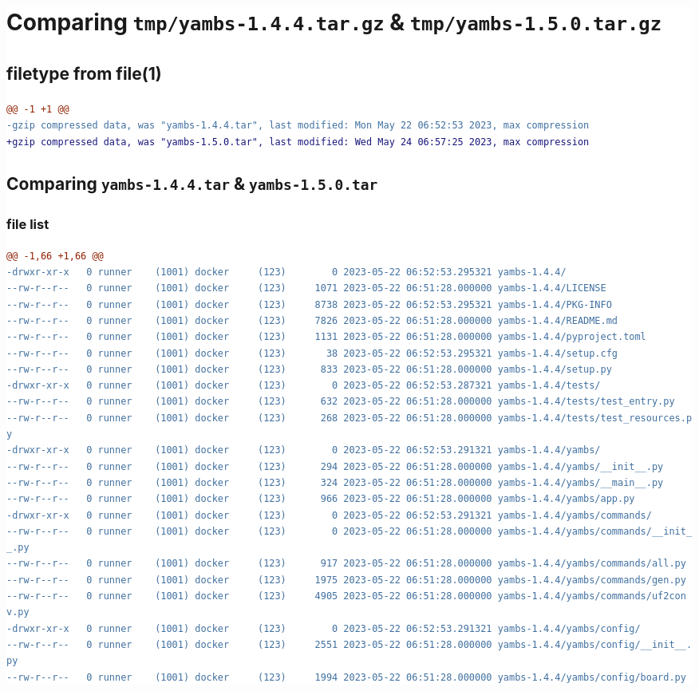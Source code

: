 # Comparing `tmp/yambs-1.4.4.tar.gz` & `tmp/yambs-1.5.0.tar.gz`

## filetype from file(1)

```diff
@@ -1 +1 @@
-gzip compressed data, was "yambs-1.4.4.tar", last modified: Mon May 22 06:52:53 2023, max compression
+gzip compressed data, was "yambs-1.5.0.tar", last modified: Wed May 24 06:57:25 2023, max compression
```

## Comparing `yambs-1.4.4.tar` & `yambs-1.5.0.tar`

### file list

```diff
@@ -1,66 +1,66 @@
-drwxr-xr-x   0 runner    (1001) docker     (123)        0 2023-05-22 06:52:53.295321 yambs-1.4.4/
--rw-r--r--   0 runner    (1001) docker     (123)     1071 2023-05-22 06:51:28.000000 yambs-1.4.4/LICENSE
--rw-r--r--   0 runner    (1001) docker     (123)     8738 2023-05-22 06:52:53.295321 yambs-1.4.4/PKG-INFO
--rw-r--r--   0 runner    (1001) docker     (123)     7826 2023-05-22 06:51:28.000000 yambs-1.4.4/README.md
--rw-r--r--   0 runner    (1001) docker     (123)     1131 2023-05-22 06:51:28.000000 yambs-1.4.4/pyproject.toml
--rw-r--r--   0 runner    (1001) docker     (123)       38 2023-05-22 06:52:53.295321 yambs-1.4.4/setup.cfg
--rw-r--r--   0 runner    (1001) docker     (123)      833 2023-05-22 06:51:28.000000 yambs-1.4.4/setup.py
-drwxr-xr-x   0 runner    (1001) docker     (123)        0 2023-05-22 06:52:53.287321 yambs-1.4.4/tests/
--rw-r--r--   0 runner    (1001) docker     (123)      632 2023-05-22 06:51:28.000000 yambs-1.4.4/tests/test_entry.py
--rw-r--r--   0 runner    (1001) docker     (123)      268 2023-05-22 06:51:28.000000 yambs-1.4.4/tests/test_resources.py
-drwxr-xr-x   0 runner    (1001) docker     (123)        0 2023-05-22 06:52:53.291321 yambs-1.4.4/yambs/
--rw-r--r--   0 runner    (1001) docker     (123)      294 2023-05-22 06:51:28.000000 yambs-1.4.4/yambs/__init__.py
--rw-r--r--   0 runner    (1001) docker     (123)      324 2023-05-22 06:51:28.000000 yambs-1.4.4/yambs/__main__.py
--rw-r--r--   0 runner    (1001) docker     (123)      966 2023-05-22 06:51:28.000000 yambs-1.4.4/yambs/app.py
-drwxr-xr-x   0 runner    (1001) docker     (123)        0 2023-05-22 06:52:53.291321 yambs-1.4.4/yambs/commands/
--rw-r--r--   0 runner    (1001) docker     (123)        0 2023-05-22 06:51:28.000000 yambs-1.4.4/yambs/commands/__init__.py
--rw-r--r--   0 runner    (1001) docker     (123)      917 2023-05-22 06:51:28.000000 yambs-1.4.4/yambs/commands/all.py
--rw-r--r--   0 runner    (1001) docker     (123)     1975 2023-05-22 06:51:28.000000 yambs-1.4.4/yambs/commands/gen.py
--rw-r--r--   0 runner    (1001) docker     (123)     4905 2023-05-22 06:51:28.000000 yambs-1.4.4/yambs/commands/uf2conv.py
-drwxr-xr-x   0 runner    (1001) docker     (123)        0 2023-05-22 06:52:53.291321 yambs-1.4.4/yambs/config/
--rw-r--r--   0 runner    (1001) docker     (123)     2551 2023-05-22 06:51:28.000000 yambs-1.4.4/yambs/config/__init__.py
--rw-r--r--   0 runner    (1001) docker     (123)     1994 2023-05-22 06:51:28.000000 yambs-1.4.4/yambs/config/board.py
```